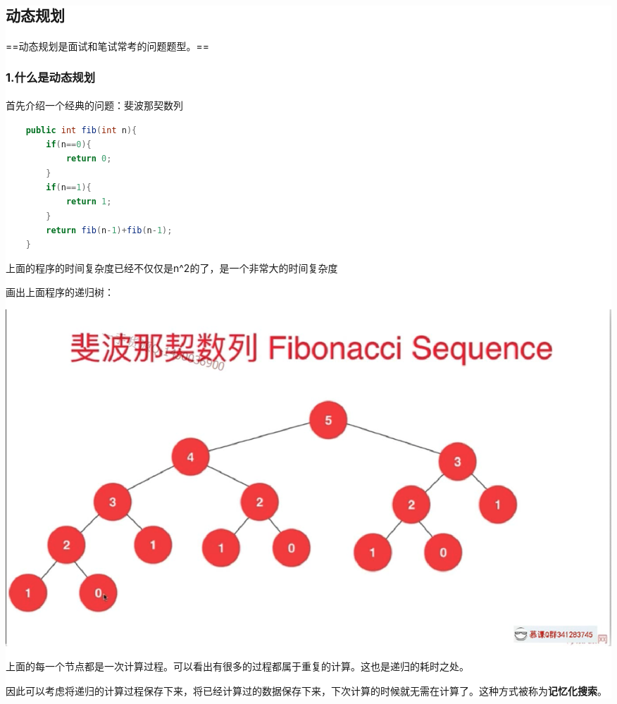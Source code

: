 ## 动态规划

==动态规划是面试和笔试常考的问题题型。==

### 1.什么是动态规划

首先介绍一个经典的问题：斐波那契数列

```java
	public int fib(int n){
        if(n==0){
            return 0;
        }
        if(n==1){
            return 1;
        }
        return fib(n-1)+fib(n-1);
    }
```

上面的程序的时间复杂度已经不仅仅是n^2的了，是一个非常大的时间复杂度

画出上面程序的递归树：

![1](/assets/images/leetcode/1.png)

上面的每一个节点都是一次计算过程。可以看出有很多的过程都属于重复的计算。这也是递归的耗时之处。

因此可以考虑将递归的计算过程保存下来，将已经计算过的数据保存下来，下次计算的时候就无需在计算了。这种方式被称为**记忆化搜索**。
